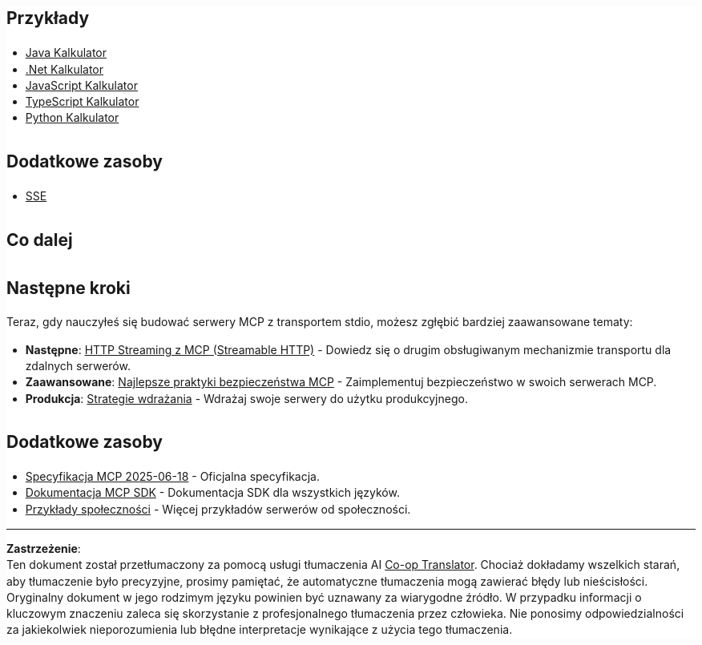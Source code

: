 ## Przykłady 

- [Java Kalkulator](../samples/java/calculator/README.md)
- [.Net Kalkulator](../../../../03-GettingStarted/samples/csharp)
- [JavaScript Kalkulator](../samples/javascript/README.md)
- [TypeScript Kalkulator](../samples/typescript/README.md)
- [Python Kalkulator](../../../../03-GettingStarted/samples/python) 

## Dodatkowe zasoby

- [SSE](https://developer.mozilla.org/en-US/docs/Web/API/Server-sent_events)

## Co dalej

## Następne kroki

Teraz, gdy nauczyłeś się budować serwery MCP z transportem stdio, możesz zgłębić bardziej zaawansowane tematy:

- **Następne**: [HTTP Streaming z MCP (Streamable HTTP)](../06-http-streaming/README.md) - Dowiedz się o drugim obsługiwanym mechanizmie transportu dla zdalnych serwerów.
- **Zaawansowane**: [Najlepsze praktyki bezpieczeństwa MCP](../../02-Security/README.md) - Zaimplementuj bezpieczeństwo w swoich serwerach MCP.
- **Produkcja**: [Strategie wdrażania](../09-deployment/README.md) - Wdrażaj swoje serwery do użytku produkcyjnego.

## Dodatkowe zasoby

- [Specyfikacja MCP 2025-06-18](https://spec.modelcontextprotocol.io/specification/) - Oficjalna specyfikacja.
- [Dokumentacja MCP SDK](https://github.com/modelcontextprotocol/sdk) - Dokumentacja SDK dla wszystkich języków.
- [Przykłady społeczności](../../06-CommunityContributions/README.md) - Więcej przykładów serwerów od społeczności.

---

**Zastrzeżenie**:  
Ten dokument został przetłumaczony za pomocą usługi tłumaczenia AI [Co-op Translator](https://github.com/Azure/co-op-translator). Chociaż dokładamy wszelkich starań, aby tłumaczenie było precyzyjne, prosimy pamiętać, że automatyczne tłumaczenia mogą zawierać błędy lub nieścisłości. Oryginalny dokument w jego rodzimym języku powinien być uznawany za wiarygodne źródło. W przypadku informacji o kluczowym znaczeniu zaleca się skorzystanie z profesjonalnego tłumaczenia przez człowieka. Nie ponosimy odpowiedzialności za jakiekolwiek nieporozumienia lub błędne interpretacje wynikające z użycia tego tłumaczenia.